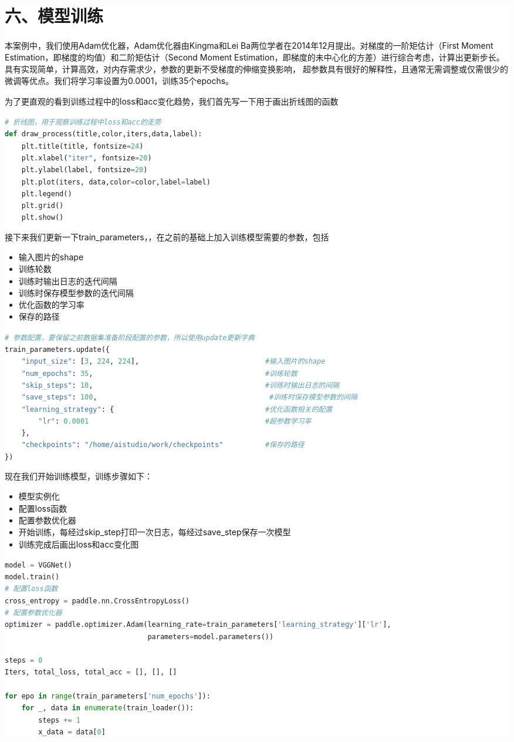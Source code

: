 # **六、模型训练** 
本案例中，我们使用Adam优化器，Adam优化器由Kingma和Lei Ba两位学者在2014年12月提出。对梯度的一阶矩估计（First Moment Estimation，即梯度的均值）和二阶矩估计（Second Moment Estimation，即梯度的未中心化的方差）进行综合考虑，计算出更新步长。具有实现简单，计算高效，对内存需求少，参数的更新不受梯度的伸缩变换影响， 超参数具有很好的解释性，且通常无需调整或仅需很少的微调等优点。我们将学习率设置为0.0001，训练35个epochs。

为了更直观的看到训练过程中的loss和acc变化趋势，我们首先写一下用于画出折线图的函数


```python
# 折线图，用于观察训练过程中loss和acc的走势
def draw_process(title,color,iters,data,label):
    plt.title(title, fontsize=24)
    plt.xlabel("iter", fontsize=20)
    plt.ylabel(label, fontsize=20)
    plt.plot(iters, data,color=color,label=label) 
    plt.legend()
    plt.grid()
    plt.show()
```

接下来我们更新一下train_parameters，，在之前的基础上加入训练模型需要的参数，包括
- 输入图片的shape
- 训练轮数
- 训练时输出日志的迭代间隔
- 训练时保存模型参数的迭代间隔
- 优化函数的学习率
- 保存的路径


```python
# 参数配置，要保留之前数据集准备阶段配置的参数，所以使用update更新字典
train_parameters.update({
    "input_size": [3, 224, 224],                              #输入图片的shape
    "num_epochs": 35,                                         #训练轮数
    "skip_steps": 10,                                         #训练时输出日志的间隔
    "save_steps": 100,                                         #训练时保存模型参数的间隔
    "learning_strategy": {                                    #优化函数相关的配置
        "lr": 0.0001                                          #超参数学习率
    },
    "checkpoints": "/home/aistudio/work/checkpoints"          #保存的路径
})
```

现在我们开始训练模型，训练步骤如下：
- 模型实例化
- 配置loss函数
- 配置参数优化器
- 开始训练，每经过skip_step打印一次日志，每经过save_step保存一次模型
- 训练完成后画出loss和acc变化图


```python
model = VGGNet()
model.train()
# 配置loss函数
cross_entropy = paddle.nn.CrossEntropyLoss()
# 配置参数优化器
optimizer = paddle.optimizer.Adam(learning_rate=train_parameters['learning_strategy']['lr'],
                                  parameters=model.parameters()) 

steps = 0
Iters, total_loss, total_acc = [], [], []

for epo in range(train_parameters['num_epochs']):
    for _, data in enumerate(train_loader()):
        steps += 1
        x_data = data[0]
```